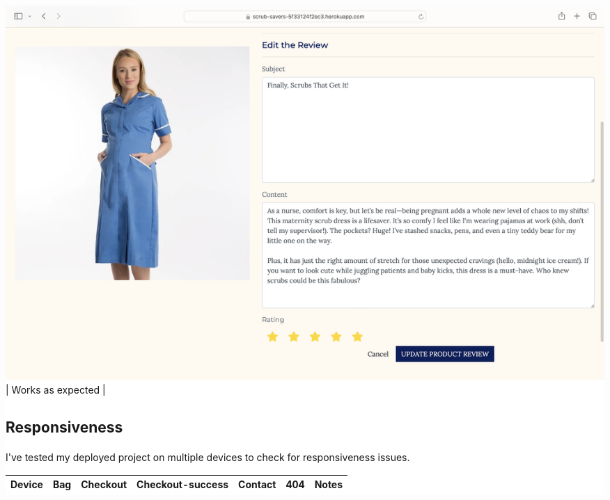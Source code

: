 ![screenshot](documentation/browsers/safari/safari-edit-review.png) | Works as expected |


## Responsiveness

I've tested my deployed project on multiple devices to check for responsiveness issues.

| Device | Bag | Checkout | Checkout-success | Contact | 404 |  Notes |
| --- | --- | --- | --- | --- | --- | --- |
